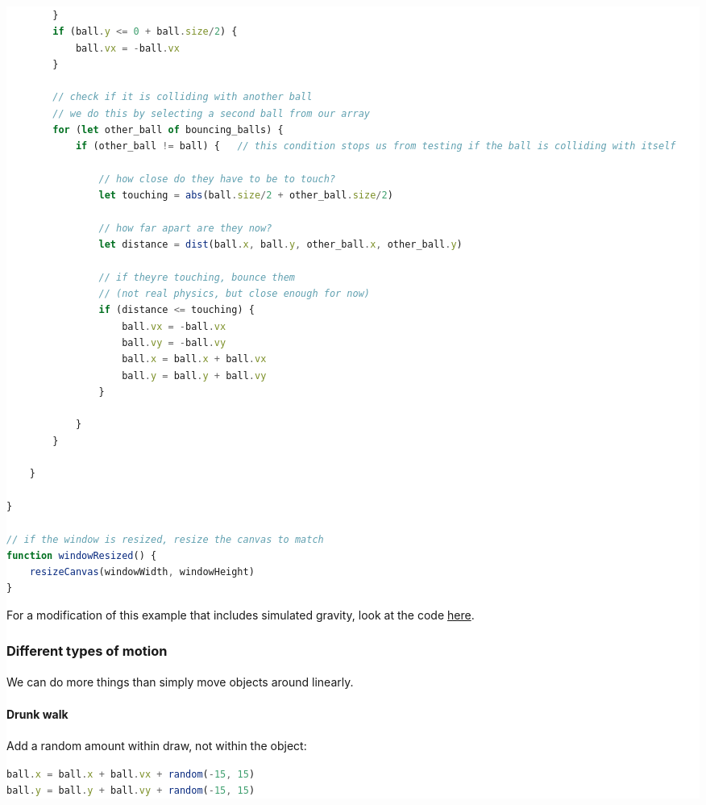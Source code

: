 ```js
        }
        if (ball.y <= 0 + ball.size/2) {
            ball.vx = -ball.vx
        }

        // check if it is colliding with another ball
        // we do this by selecting a second ball from our array
        for (let other_ball of bouncing_balls) {
            if (other_ball != ball) {   // this condition stops us from testing if the ball is colliding with itself

                // how close do they have to be to touch?
                let touching = abs(ball.size/2 + other_ball.size/2)

                // how far apart are they now?
                let distance = dist(ball.x, ball.y, other_ball.x, other_ball.y)

                // if theyre touching, bounce them
                // (not real physics, but close enough for now)
                if (distance <= touching) {
                    ball.vx = -ball.vx
                    ball.vy = -ball.vy
                    ball.x = ball.x + ball.vx
                    ball.y = ball.y + ball.vy
                }

            }
        }

    }

}

// if the window is resized, resize the canvas to match
function windowResized() {
    resizeCanvas(windowWidth, windowHeight)
}
```

For a modification of this example that includes simulated gravity, look at the code [here](gravity.js).

### Different types of motion

We can do more things than simply move objects around linearly.

#### Drunk walk

Add a random amount within draw, not within the object:
```js
ball.x = ball.x + ball.vx + random(-15, 15)
ball.y = ball.y + ball.vy + random(-15, 15)
```
